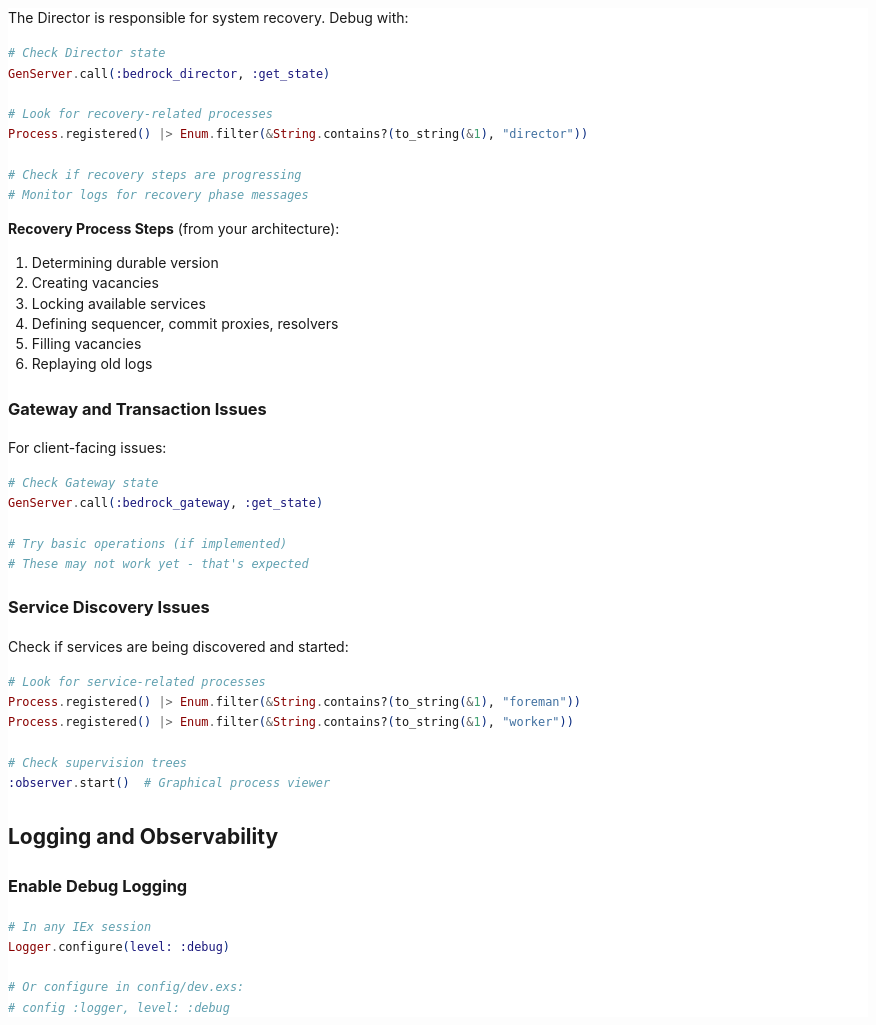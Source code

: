 The Director is responsible for system recovery. Debug with:

```elixir
# Check Director state
GenServer.call(:bedrock_director, :get_state)

# Look for recovery-related processes
Process.registered() |> Enum.filter(&String.contains?(to_string(&1), "director"))

# Check if recovery steps are progressing
# Monitor logs for recovery phase messages
```

**Recovery Process Steps** (from your architecture):
1. Determining durable version
2. Creating vacancies
3. Locking available services
4. Defining sequencer, commit proxies, resolvers
5. Filling vacancies
6. Replaying old logs

### Gateway and Transaction Issues

For client-facing issues:

```elixir
# Check Gateway state
GenServer.call(:bedrock_gateway, :get_state)

# Try basic operations (if implemented)
# These may not work yet - that's expected
```

### Service Discovery Issues

Check if services are being discovered and started:

```elixir
# Look for service-related processes
Process.registered() |> Enum.filter(&String.contains?(to_string(&1), "foreman"))
Process.registered() |> Enum.filter(&String.contains?(to_string(&1), "worker"))

# Check supervision trees
:observer.start()  # Graphical process viewer
```

## Logging and Observability

### Enable Debug Logging

```elixir
# In any IEx session
Logger.configure(level: :debug)

# Or configure in config/dev.exs:
# config :logger, level: :debug
```

